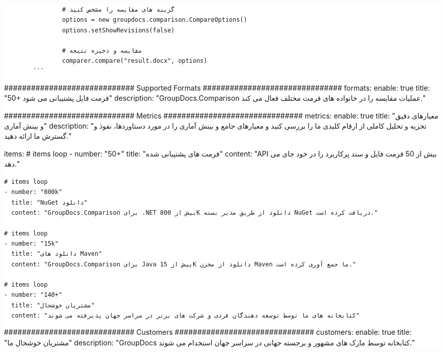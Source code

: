                     # گزینه های مقایسه را مشخص کنید
                    options = new groupdocs.comparison.CompareOptions()
                    options.setShowRevisions(false)

                    # مقایسه و ذخیره نتیجه
                    comparer.compare("result.docx", options)
            ```


############################# Supported Formats ###############################
formats:
  enable: true
  title: "50+ فرمت فایل پشتیبانی می شود"
  description: "GroupDocs.Comparison عملیات مقایسه را در خانواده های فرمت مختلف فعال می کند."

############################# Metrics ###############################
metrics:
  enable: true
  title: "معیارهای دقیق و بینش آماری"
  description: "تجزیه و تحلیل کاملی از ارقام کلیدی ما را بررسی کنید و معیارهای جامع و بینش آماری را در مورد دستاوردها، نفوذ و گسترش ما ارائه دهید."

  items:
    # items loop
    - number: "50+"
      title: "فرمت های پشتیبانی شده"
      content: "API بیش از 50 فرمت فایل و سند پرکاربرد را در خود جای می دهد."

    # items loop
    - number: "800k"
      title: "NuGet دانلود"
      content: "GroupDocs.Comparison برای .NET بیش از 800K دانلود از طریق مدیر بسته NuGet دریافت کرده است."

    # items loop
    - number: "15k"
      title: "دانلود های Maven"
      content: "GroupDocs.Comparison برای Java بیش از 15K دانلود از مخزن Maven ما جمع آوری کرده است."

    # items loop
    - number: "140+"
      title: "مشتریان خوشحال"
      content: "کتابخانه های ما توسط توسعه دهندگان فردی و شرکت های برتر در سراسر جهان پذیرفته می شوند"


############################# Customers ###############################
customers:
  enable: true
  title: "مشتریان خوشحال ما"
  description: "GroupDocs کتابخانه توسط مارک های مشهور و برجسته جهانی در سراسر جهان استخدام می شوند."
